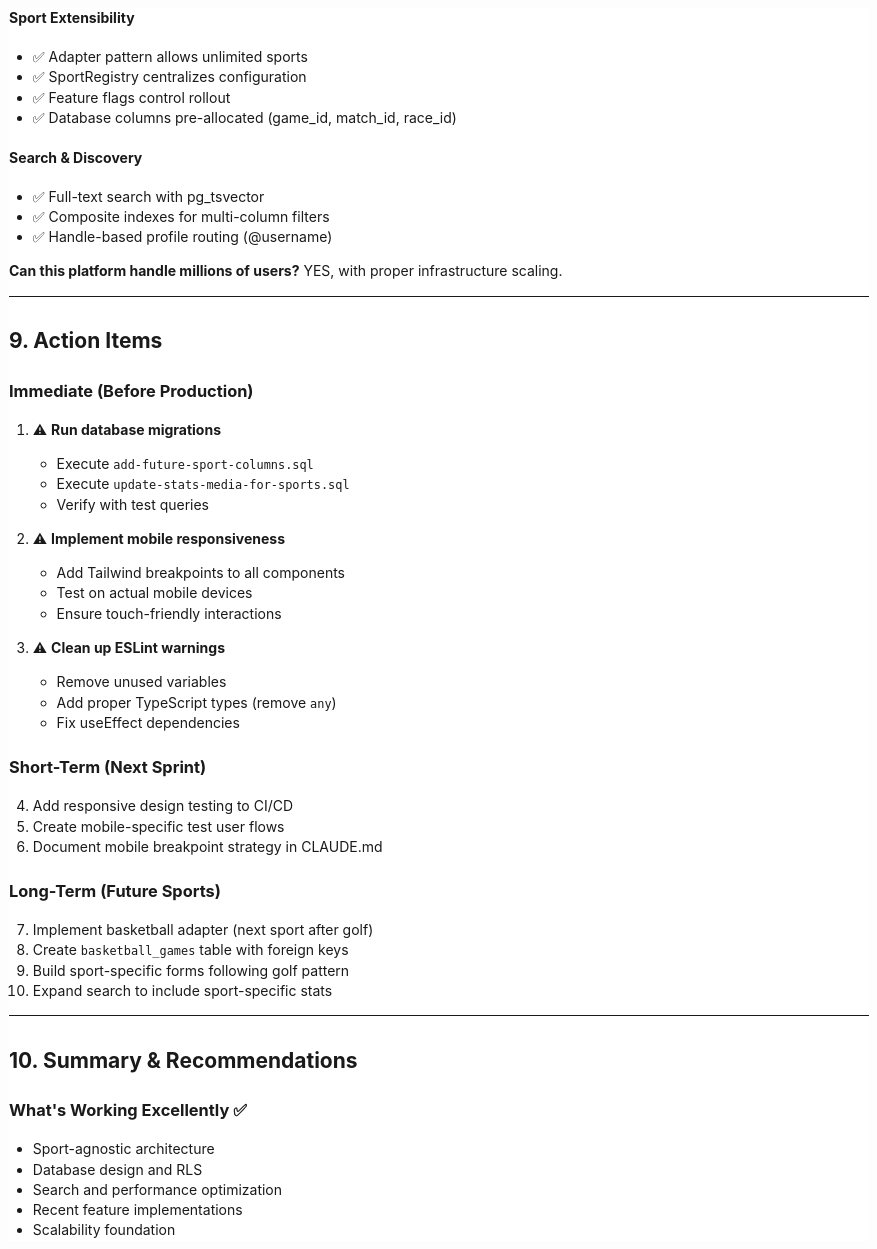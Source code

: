 #### Sport Extensibility
- ✅ Adapter pattern allows unlimited sports
- ✅ SportRegistry centralizes configuration
- ✅ Feature flags control rollout
- ✅ Database columns pre-allocated (game_id, match_id, race_id)

#### Search & Discovery
- ✅ Full-text search with pg_tsvector
- ✅ Composite indexes for multi-column filters
- ✅ Handle-based profile routing (@username)

**Can this platform handle millions of users?** YES, with proper infrastructure scaling.

---

## 9. Action Items

### Immediate (Before Production)
1. ⚠️ **Run database migrations**
   - Execute `add-future-sport-columns.sql`
   - Execute `update-stats-media-for-sports.sql`
   - Verify with test queries

2. ⚠️ **Implement mobile responsiveness**
   - Add Tailwind breakpoints to all components
   - Test on actual mobile devices
   - Ensure touch-friendly interactions

3. ⚠️ **Clean up ESLint warnings**
   - Remove unused variables
   - Add proper TypeScript types (remove `any`)
   - Fix useEffect dependencies

### Short-Term (Next Sprint)
4. Add responsive design testing to CI/CD
5. Create mobile-specific test user flows
6. Document mobile breakpoint strategy in CLAUDE.md

### Long-Term (Future Sports)
7. Implement basketball adapter (next sport after golf)
8. Create `basketball_games` table with foreign keys
9. Build sport-specific forms following golf pattern
10. Expand search to include sport-specific stats

---

## 10. Summary & Recommendations

### What's Working Excellently ✅
- Sport-agnostic architecture
- Database design and RLS
- Search and performance optimization
- Recent feature implementations
- Scalability foundation
